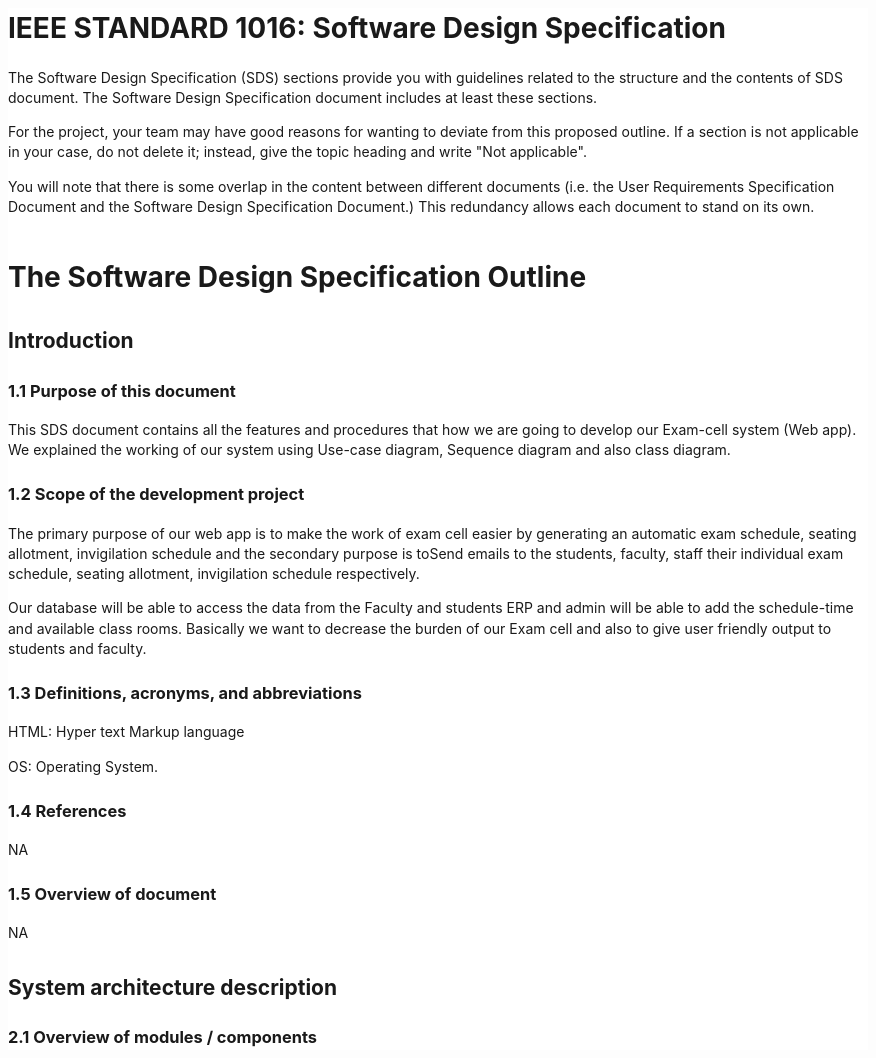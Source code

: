 # IEEE STANDARD 1016: Software Design Specification

The Software Design Specification (SDS) sections provide you with guidelines related to the structure and the contents of SDS document. The Software Design Specification document includes at least these sections.

For the project, your team may have good reasons for wanting to deviate from this proposed outline. If a section is not applicable in your case, do not delete it; instead, give the topic heading and write "Not applicable".

You will note that there is some overlap in the content between different documents (i.e. the User Requirements Specification Document and the Software Design Specification Document.) This redundancy allows each document to stand on its own.

# The Software Design Specification Outline

## Introduction
### 1.1 Purpose of this document

This SDS document contains all the features and procedures that how we are going to develop our Exam-cell system (Web app). We explained the working of our system using Use-case diagram, Sequence diagram and also class diagram.

### 1.2 Scope of the development project

The primary purpose of our web app is to make the work of exam cell easier by generating an automatic exam schedule, seating allotment, invigilation schedule and the secondary purpose is toSend emails to the students, faculty, staff their individual exam schedule, seating allotment, invigilation schedule respectively.

Our database will be able to access the data from the Faculty and students ERP and admin will be able to add the schedule-time and available class rooms. Basically we want to decrease the burden of our Exam cell and also to give user friendly output to students and faculty.

### 1.3 Definitions, acronyms, and abbreviations

HTML: Hyper text Markup language

OS: Operating System.

### 1.4 References

NA

### 1.5 Overview of document

NA

## System architecture description
### 2.1 Overview of modules / components
